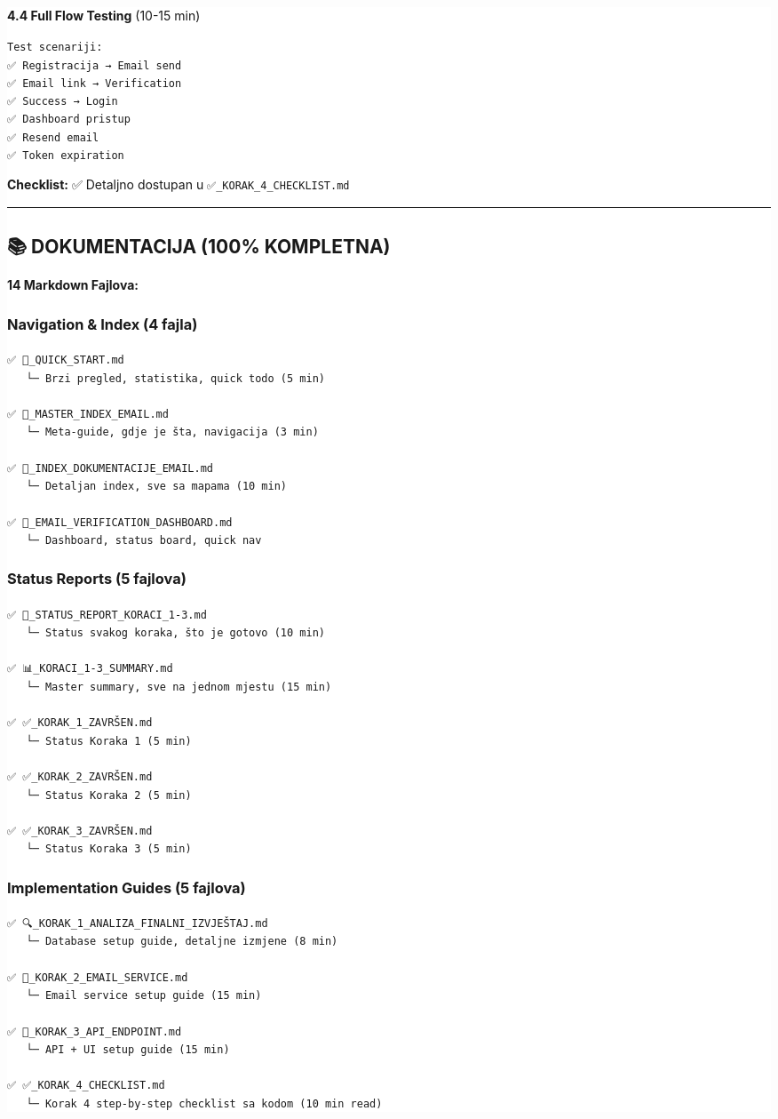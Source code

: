 **4.4 Full Flow Testing** (10-15 min)
```
Test scenariji:
✅ Registracija → Email send
✅ Email link → Verification
✅ Success → Login
✅ Dashboard pristup
✅ Resend email
✅ Token expiration
```

**Checklist:** ✅ Detaljno dostupan u `✅_KORAK_4_CHECKLIST.md`

---

## 📚 DOKUMENTACIJA (100% KOMPLETNA)

**14 Markdown Fajlova:**

### Navigation & Index (4 fajla)
```
✅ 🚀_QUICK_START.md
   └─ Brzi pregled, statistika, quick todo (5 min)

✅ 📑_MASTER_INDEX_EMAIL.md
   └─ Meta-guide, gdje je šta, navigacija (3 min)

✅ 📖_INDEX_DOKUMENTACIJE_EMAIL.md
   └─ Detaljan index, sve sa mapama (10 min)

✅ 🎯_EMAIL_VERIFICATION_DASHBOARD.md
   └─ Dashboard, status board, quick nav
```

### Status Reports (5 fajlova)
```
✅ 🏁_STATUS_REPORT_KORACI_1-3.md
   └─ Status svakog koraka, što je gotovo (10 min)

✅ 📊_KORACI_1-3_SUMMARY.md
   └─ Master summary, sve na jednom mjestu (15 min)

✅ ✅_KORAK_1_ZAVRŠEN.md
   └─ Status Koraka 1 (5 min)

✅ ✅_KORAK_2_ZAVRŠEN.md
   └─ Status Koraka 2 (5 min)

✅ ✅_KORAK_3_ZAVRŠEN.md
   └─ Status Koraka 3 (5 min)
```

### Implementation Guides (5 fajlova)
```
✅ 🔍_KORAK_1_ANALIZA_FINALNI_IZVJEŠTAJ.md
   └─ Database setup guide, detaljne izmjene (8 min)

✅ 📧_KORAK_2_EMAIL_SERVICE.md
   └─ Email service setup guide (15 min)

✅ 🔗_KORAK_3_API_ENDPOINT.md
   └─ API + UI setup guide (15 min)

✅ ✅_KORAK_4_CHECKLIST.md
   └─ Korak 4 step-by-step checklist sa kodom (10 min read)
```